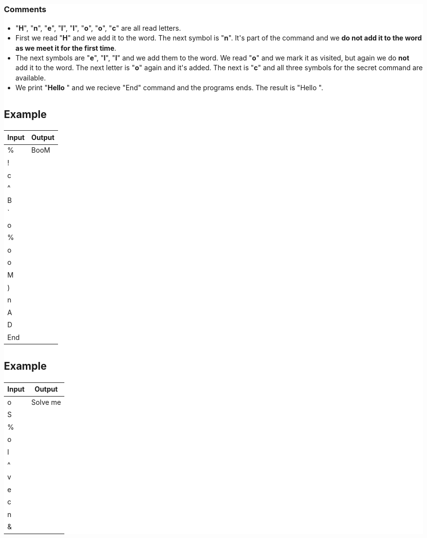 ### Comments
- "**H**", "**n**", "**e**", "**l**", "**l**", "**o**", "**o**", "**c**" are all read letters.
- First we read "**H**" and we add it to the word. The next symbol is "**n**". It\'s part of the command and we **do not add it to the word as we meet it for the first time**.
- The next symbols are "**e**", "**l**", "**l**" and we add them to the word. We read "**o**" and we mark it as visited, but again we do **not** add it to the word. The next letter is "**o**" again and it\'s added. The next is "**c**" and all three symbols for the secret command are available.
- We print "**Hello** " and we recieve "End" command and the programs ends. The result is "Hello ".

## Example
| **Input** | **Output** |
| --- | --- |
| % | BooM |
| \!| |
|  c|
| ^| |
| B| |
| \`| | 
| o| |
| %| |
| o| |
| o| |
| M| |
| \)| |
| n| |
| A| |
| D| |
| End| |

## Example
| **Input** | **Output** |
| --- | --- |
| o | Solve me |
| S | |
| % | |
| o | |
| l | |
| ^ | |
| v | |
| e | |
| c | |
| n | |
| & | |